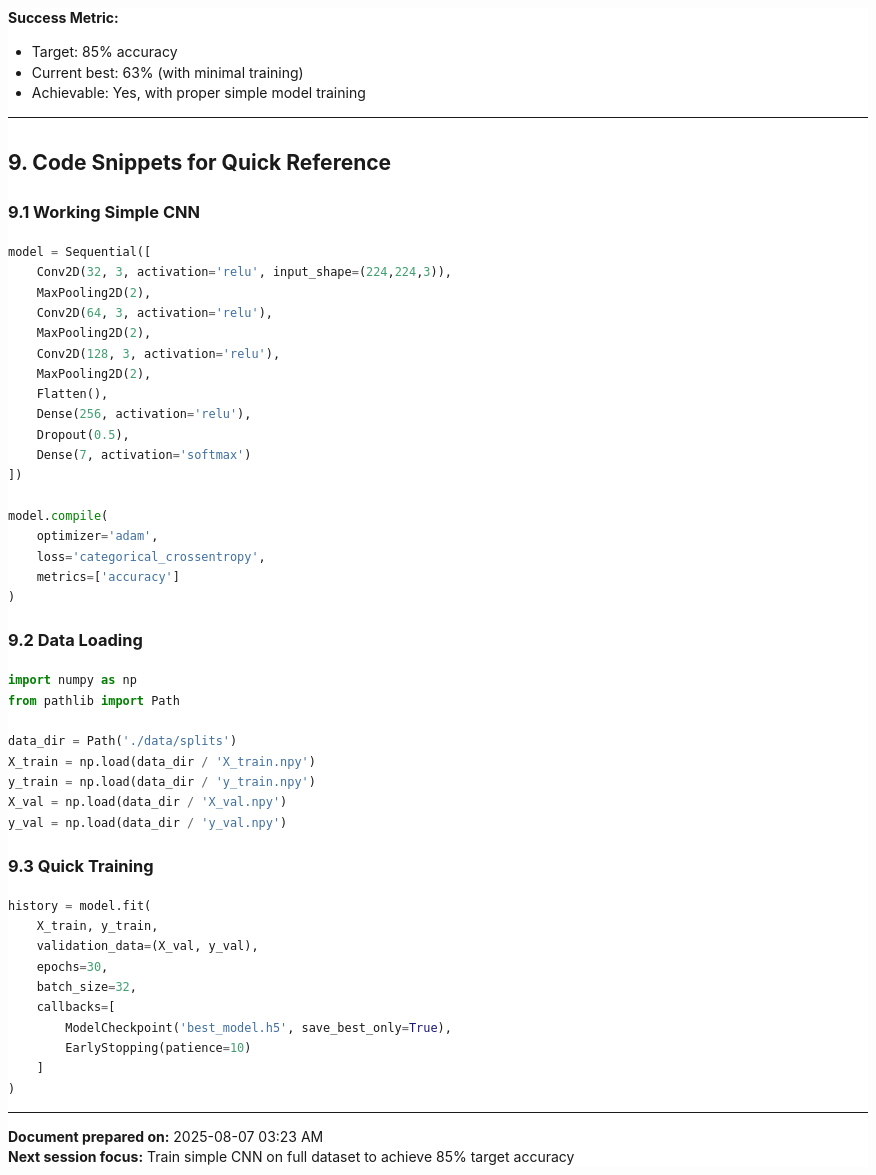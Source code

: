 **Success Metric:** 
- Target: 85% accuracy
- Current best: 63% (with minimal training)
- Achievable: Yes, with proper simple model training

---

## 9. Code Snippets for Quick Reference

### 9.1 Working Simple CNN
```python
model = Sequential([
    Conv2D(32, 3, activation='relu', input_shape=(224,224,3)),
    MaxPooling2D(2),
    Conv2D(64, 3, activation='relu'),
    MaxPooling2D(2),
    Conv2D(128, 3, activation='relu'),
    MaxPooling2D(2),
    Flatten(),
    Dense(256, activation='relu'),
    Dropout(0.5),
    Dense(7, activation='softmax')
])

model.compile(
    optimizer='adam',
    loss='categorical_crossentropy',
    metrics=['accuracy']
)
```

### 9.2 Data Loading
```python
import numpy as np
from pathlib import Path

data_dir = Path('./data/splits')
X_train = np.load(data_dir / 'X_train.npy')
y_train = np.load(data_dir / 'y_train.npy')
X_val = np.load(data_dir / 'X_val.npy')
y_val = np.load(data_dir / 'y_val.npy')
```

### 9.3 Quick Training
```python
history = model.fit(
    X_train, y_train,
    validation_data=(X_val, y_val),
    epochs=30,
    batch_size=32,
    callbacks=[
        ModelCheckpoint('best_model.h5', save_best_only=True),
        EarlyStopping(patience=10)
    ]
)
```

---

**Document prepared on:** 2025-08-07 03:23 AM  
**Next session focus:** Train simple CNN on full dataset to achieve 85% target accuracy